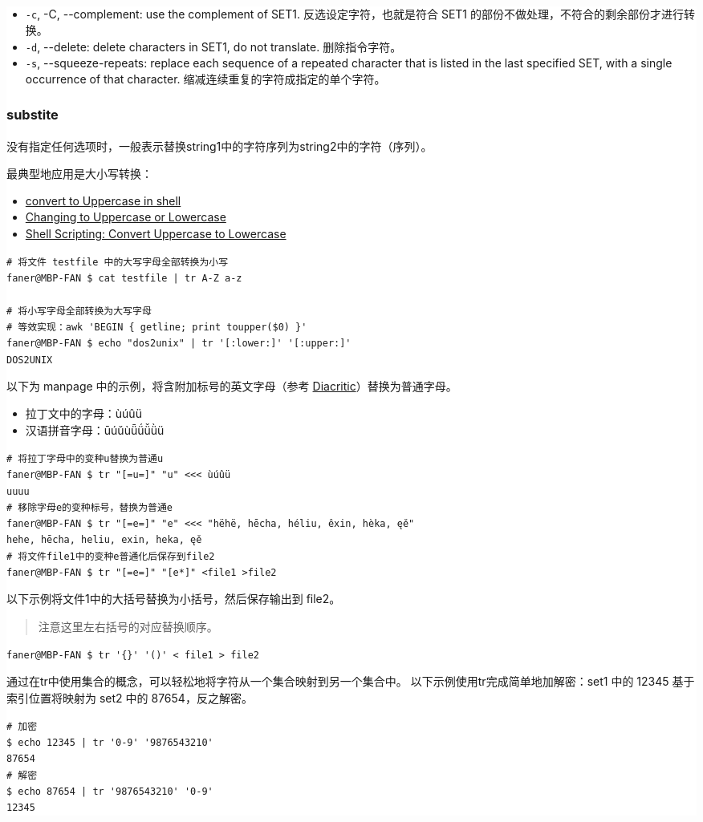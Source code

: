 - `-c`, -C, --complement: use the complement of SET1. 反选设定字符，也就是符合 SET1 的部份不做处理，不符合的剩余部份才进行转换。
- `-d`, --delete: delete characters in SET1, do not translate. 删除指令字符。  
- `-s`, --squeeze-repeats: replace  each  sequence of a repeated character that is listed in the last specified SET, with a single
occurrence of that character. 缩减连续重复的字符成指定的单个字符。  

### substite

没有指定任何选项时，一般表示替换string1中的字符序列为string2中的字符（序列）。

最典型地应用是大小写转换：

- [convert to Uppercase in shell](https://stackoverflow.com/questions/13700632/convert-to-uppercase-in-shell)  
- [Changing to Uppercase or Lowercase](https://www.shellscript.sh/tips/case/)  
- [Shell Scripting: Convert Uppercase to Lowercase](https://www.cyberciti.biz/faq/linux-unix-shell-programming-converting-lowercase-uppercase/)  

```Shell
# 将文件 testfile 中的大写字母全部转换为小写
faner@MBP-FAN $ cat testfile | tr A-Z a-z

# 将小写字母全部转换为大写字母
# 等效实现：awk 'BEGIN { getline; print toupper($0) }'
faner@MBP-FAN $ echo "dos2unix" | tr '[:lower:]' '[:upper:]'
DOS2UNIX
```

以下为 manpage 中的示例，将含附加标号的英文字母（参考 [Diacritic](https://en.wikipedia.org/wiki/Diacritic)）替换为普通字母。

- 拉丁文中的字母：ùúûü  
- 汉语拼音字母：ūúǔùǖǘǚǜü  

```Shell
# 将拉丁字母中的变种u替换为普通u
faner@MBP-FAN $ tr "[=u=]" "u" <<< ùúûü
uuuu
# 移除字母e的变种标号，替换为普通e
faner@MBP-FAN $ tr "[=e=]" "e" <<< "hëhë, hēcha, héliu, êxin, hèka, ęě"
hehe, hēcha, heliu, exin, heka, ęě
# 将文件file1中的变种e普通化后保存到file2
faner@MBP-FAN $ tr "[=e=]" "[e*]" <file1 >file2
```

以下示例将文件1中的大括号替换为小括号，然后保存输出到 file2。

> 注意这里左右括号的对应替换顺序。

```Shell
faner@MBP-FAN $ tr '{}' '()' < file1 > file2
```

通过在tr中使用集合的概念，可以轻松地将字符从一个集合映射到另一个集合中。
以下示例使用tr完成简单地加解密：set1 中的 12345 基于索引位置将映射为 set2 中的 87654，反之解密。

```Shell
# 加密
$ echo 12345 | tr '0-9' '9876543210'
87654
# 解密
$ echo 87654 | tr '9876543210' '0-9'
12345
```
